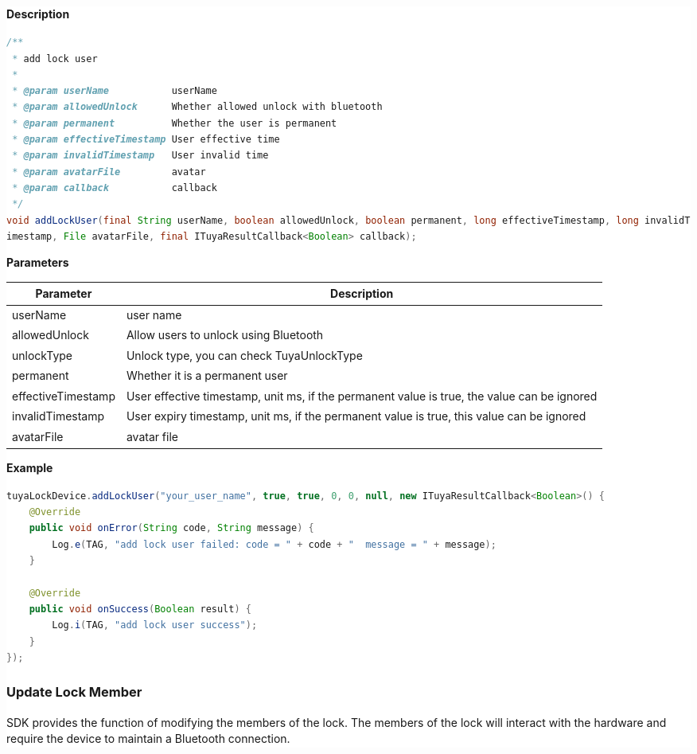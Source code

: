 **Description**

```java
/**
 * add lock user
 *
 * @param userName           userName
 * @param allowedUnlock      Whether allowed unlock with bluetooth
 * @param permanent          Whether the user is permanent
 * @param effectiveTimestamp User effective time
 * @param invalidTimestamp   User invalid time
 * @param avatarFile         avatar
 * @param callback           callback
 */
void addLockUser(final String userName, boolean allowedUnlock, boolean permanent, long effectiveTimestamp, long invalidTimestamp, File avatarFile, final ITuyaResultCallback<Boolean> callback);
```

**Parameters**

|Parameter|Description|
|---|---|
| userName |user name|
| allowedUnlock |Allow users to unlock using Bluetooth|
| unlockType |Unlock type, you can check TuyaUnlockType|
| permanent |Whether it is a permanent user|
| effectiveTimestamp |User effective timestamp, unit ms, if the permanent value is true, the value can be ignored|
| invalidTimestamp |User expiry timestamp, unit ms, if the permanent value is true, this value can be ignored|
| avatarFile |avatar file|

**Example**

```java
tuyaLockDevice.addLockUser("your_user_name", true, true, 0, 0, null, new ITuyaResultCallback<Boolean>() {
    @Override
    public void onError(String code, String message) {
        Log.e(TAG, "add lock user failed: code = " + code + "  message = " + message);
    }

    @Override
    public void onSuccess(Boolean result) {
        Log.i(TAG, "add lock user success");
    }
});
```

### Update Lock Member

SDK provides the function of modifying the members of the lock. The members of the lock will interact with the hardware and require the device to maintain a Bluetooth connection.
